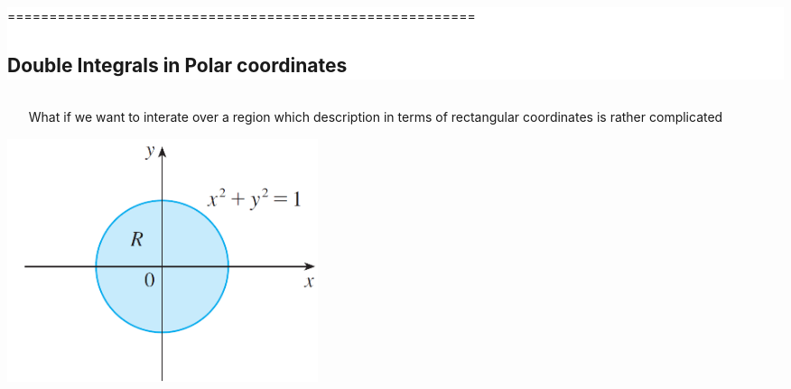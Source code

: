 ========================================================

## Double Integrals in Polar coordinates

<div style="float:left; width:100%">
<ul style="list-style-type:none;">
<li>
What if we want to interate over a region which description in terms of rectangular coordinates is rather complicated 
</li>
</ul>
</div>

<div style="float:left; width:40%" class="fragment">
<img src="15_3_image1.png" style="width:100%" alt="Disk of radius 1"><div style="float:left; width:100%">
</div>
</div>

<div style="float:left; width:50%" class="fragment">